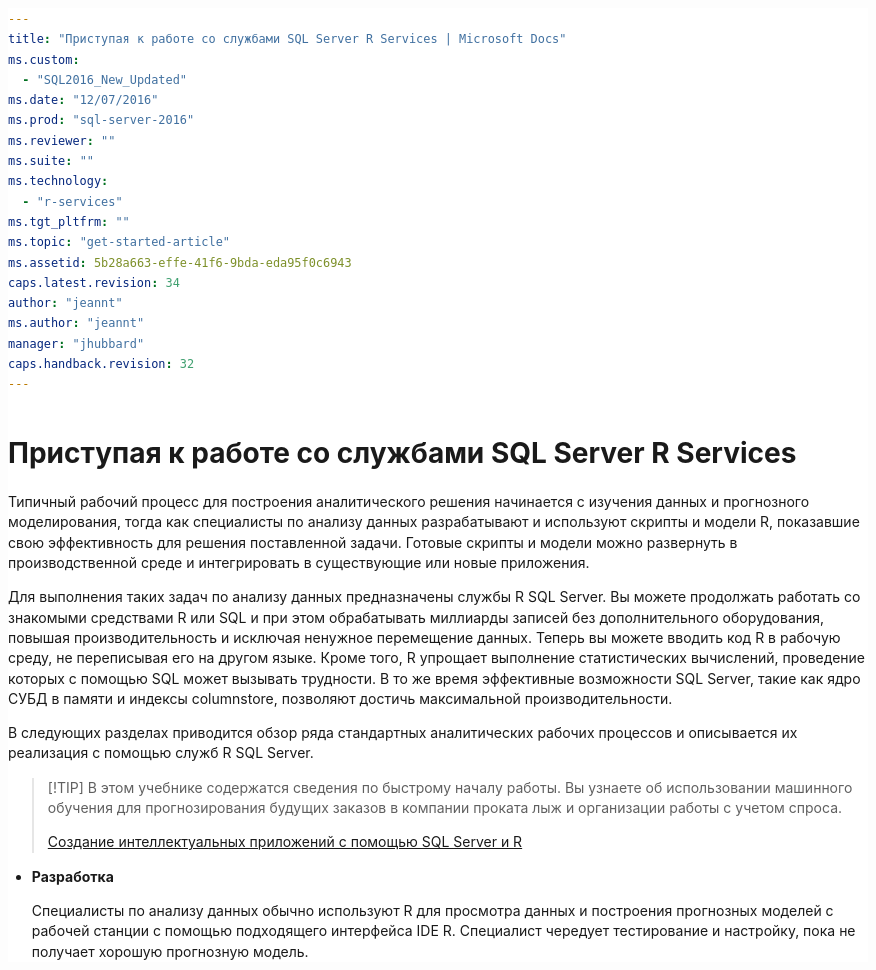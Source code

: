 ```yaml
---
title: "Приступая к работе со службами SQL Server R Services | Microsoft Docs"
ms.custom: 
  - "SQL2016_New_Updated"
ms.date: "12/07/2016"
ms.prod: "sql-server-2016"
ms.reviewer: ""
ms.suite: ""
ms.technology: 
  - "r-services"
ms.tgt_pltfrm: ""
ms.topic: "get-started-article"
ms.assetid: 5b28a663-effe-41f6-9bda-eda95f0c6943
caps.latest.revision: 34
author: "jeannt"
ms.author: "jeannt"
manager: "jhubbard"
caps.handback.revision: 32
---
```

# Приступая к работе со службами SQL Server R Services
 Типичный рабочий процесс для построения аналитического решения начинается с изучения данных и прогнозного моделирования, тогда как специалисты по анализу данных разрабатывают и используют скрипты и модели R, показавшие свою эффективность для решения поставленной задачи. Готовые скрипты и модели можно развернуть в производственной среде и интегрировать в существующие или новые приложения.   
  
Для выполнения таких задач по анализу данных предназначены службы R SQL Server. Вы можете продолжать работать со знакомыми средствами R или SQL и при этом обрабатывать миллиарды записей без дополнительного оборудования, повышая производительность и исключая ненужное перемещение данных. Теперь вы можете вводить код R в рабочую среду, не переписывая его на другом языке. Кроме того, R упрощает выполнение статистических вычислений, проведение которых с помощью SQL может вызывать трудности. В то же время эффективные возможности SQL Server, такие как ядро СУБД в памяти и индексы columnstore, позволяют достичь максимальной производительности.  
  
В следующих разделах приводится обзор ряда стандартных аналитических рабочих процессов и описывается их реализация с помощью служб R SQL Server.  

> [!TIP] В этом учебнике содержатся сведения по быстрому началу работы. Вы узнаете об использовании машинного обучения для прогнозирования будущих заказов в компании проката лыж и организации работы с учетом спроса.
> 
> [Создание интеллектуальных приложений с помощью SQL Server и R](https://www.microsoft.com/sql-server/developer-get-started/r)


  
-   **Разработка**  
  
     Специалисты по анализу данных обычно используют R для просмотра данных и построения прогнозных моделей с рабочей станции с помощью подходящего интерфейса IDE R. Специалист чередует тестирование и настройку, пока не получает хорошую прогнозную модель. 
     